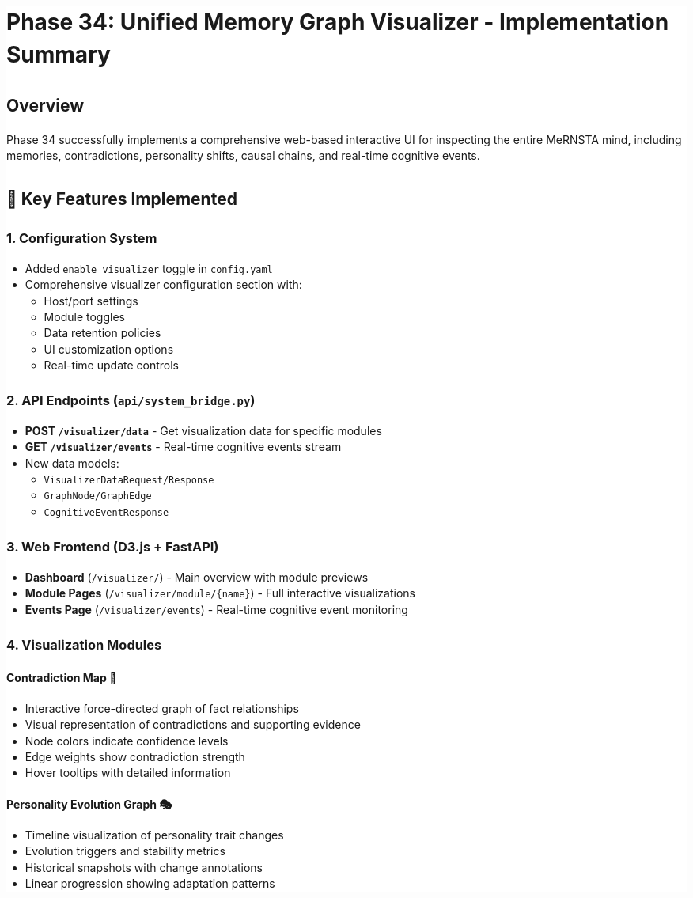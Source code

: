 # Phase 34: Unified Memory Graph Visualizer - Implementation Summary

## Overview

Phase 34 successfully implements a comprehensive web-based interactive UI for inspecting the entire MeRNSTA mind, including memories, contradictions, personality shifts, causal chains, and real-time cognitive events.

## 🎯 Key Features Implemented

### 1. **Configuration System**
- Added `enable_visualizer` toggle in `config.yaml`
- Comprehensive visualizer configuration section with:
  - Host/port settings
  - Module toggles
  - Data retention policies
  - UI customization options
  - Real-time update controls

### 2. **API Endpoints** (`api/system_bridge.py`)
- **POST `/visualizer/data`** - Get visualization data for specific modules
- **GET `/visualizer/events`** - Real-time cognitive events stream
- New data models:
  - `VisualizerDataRequest/Response`
  - `GraphNode/GraphEdge`
  - `CognitiveEventResponse`

### 3. **Web Frontend** (D3.js + FastAPI)
- **Dashboard** (`/visualizer/`) - Main overview with module previews
- **Module Pages** (`/visualizer/module/{name}`) - Full interactive visualizations
- **Events Page** (`/visualizer/events`) - Real-time cognitive event monitoring

### 4. **Visualization Modules**

#### **Contradiction Map** 🔗
- Interactive force-directed graph of fact relationships
- Visual representation of contradictions and supporting evidence
- Node colors indicate confidence levels
- Edge weights show contradiction strength
- Hover tooltips with detailed information

#### **Personality Evolution Graph** 🎭
- Timeline visualization of personality trait changes
- Evolution triggers and stability metrics
- Historical snapshots with change annotations
- Linear progression showing adaptation patterns
